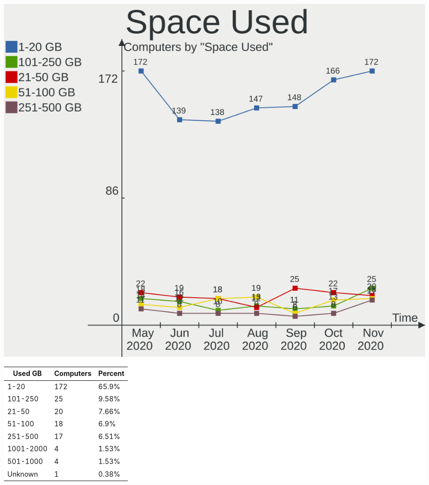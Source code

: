 ![Space Used](./All/images/line_chart/drive_space_used.svg)

| Used GB   | Computers | Percent |
|-----------|-----------|---------|
| 1-20      | 172       | 65.9%   |
| 101-250   | 25        | 9.58%   |
| 21-50     | 20        | 7.66%   |
| 51-100    | 18        | 6.9%    |
| 251-500   | 17        | 6.51%   |
| 1001-2000 | 4         | 1.53%   |
| 501-1000  | 4         | 1.53%   |
| Unknown   | 1         | 0.38%   |
